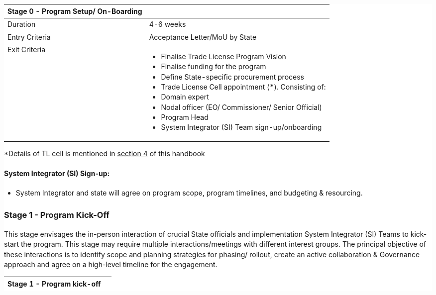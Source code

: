 | Stage 0 - Program Setup/ On-Boarding |                                                                                                                                                                                                                                                                                                                                                                           |
| ------------------------------------ | ------------------------------------------------------------------------------------------------------------------------------------------------------------------------------------------------------------------------------------------------------------------------------------------------------------------------------------------------------------------------- |
| Duration                             | 4-6 weeks                                                                                                                                                                                                                                                                                                                                                                 |
| Entry Criteria                       | Acceptance Letter/MoU by State                                                                                                                                                                                                                                                                                                                                            |
| Exit Criteria                        | <ul><li>Finalise Trade License Program Vision</li><li>Finalise funding for the program</li><li>Define State-specific procurement process</li><li>Trade License Cell appointment (*). Consisting of:</li><li>Domain expert</li><li>Nodal officer (EO/ Commissioner/ Senior Official)</li><li>Program Head</li><li>System Integrator (SI) Team sign-up/onboarding</li></ul> |

\*Details of TL cell is mentioned in [section 4](tl-implementation-guide.md#section-4-roles-and-responsibilities-tl-cell-egov-team-and-system-integrator-si-team) of this handbook

#### System Integrator (SI) Sign-up:

* System Integrator and state will agree on program scope, program timelines, and budgeting & resourcing.

### Stage 1 - Program Kick-Off

This stage envisages the in-person interaction of crucial State officials and implementation System Integrator (SI) Teams to kick-start the program. This stage may require multiple interactions/meetings with different interest groups. The principal objective of these interactions is to identify scope and planning strategies for phasing/ rollout, create an active collaboration & Governance approach and agree on a high-level timeline for the engagement.

| Stage 1 - Program kick-off |                                                                                                                                                                                                                                                                                                                                                                                                                                                                                                                                                                                                                                                                                                                                                                                                                                                                                                                                                                                                                                                                                                                                                                                                                                              |
| -------------------------- | -------------------------------------------------------------------------------------------------------------------------------------------------------------------------------------------------------------------------------------------------------------------------------------------------------------------------------------------------------------------------------------------------------------------------------------------------------------------------------------------------------------------------------------------------------------------------------------------------------------------------------------------------------------------------------------------------------------------------------------------------------------------------------------------------------------------------------------------------------------------------------------------------------------------------------------------------------------------------------------------------------------------------------------------------------------------------------------------------------------------------------------------------------------------------------------------------------------------------------------------- |